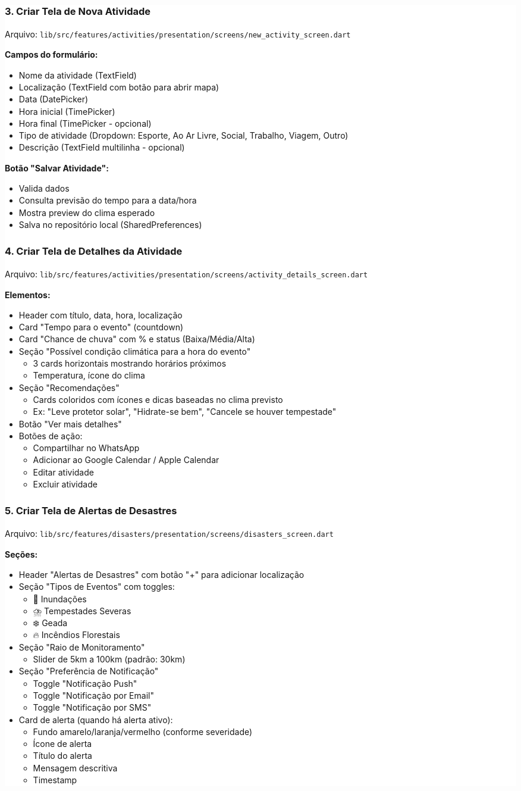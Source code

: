 ### 3. Criar Tela de Nova Atividade

Arquivo: `lib/src/features/activities/presentation/screens/new_activity_screen.dart`

**Campos do formulário:**
- Nome da atividade (TextField)
- Localização (TextField com botão para abrir mapa)
- Data (DatePicker)
- Hora inicial (TimePicker)
- Hora final (TimePicker - opcional)
- Tipo de atividade (Dropdown: Esporte, Ao Ar Livre, Social, Trabalho, Viagem, Outro)
- Descrição (TextField multilinha - opcional)

**Botão "Salvar Atividade":**
- Valida dados
- Consulta previsão do tempo para a data/hora
- Mostra preview do clima esperado
- Salva no repositório local (SharedPreferences)

### 4. Criar Tela de Detalhes da Atividade

Arquivo: `lib/src/features/activities/presentation/screens/activity_details_screen.dart`

**Elementos:**
- Header com título, data, hora, localização
- Card "Tempo para o evento" (countdown)
- Card "Chance de chuva" com % e status (Baixa/Média/Alta)
- Seção "Possível condição climática para a hora do evento"
  - 3 cards horizontais mostrando horários próximos
  - Temperatura, ícone do clima
- Seção "Recomendações"
  - Cards coloridos com ícones e dicas baseadas no clima previsto
  - Ex: "Leve protetor solar", "Hidrate-se bem", "Cancele se houver tempestade"
- Botão "Ver mais detalhes"
- Botões de ação:
  - Compartilhar no WhatsApp
  - Adicionar ao Google Calendar / Apple Calendar
  - Editar atividade
  - Excluir atividade

### 5. Criar Tela de Alertas de Desastres

Arquivo: `lib/src/features/disasters/presentation/screens/disasters_screen.dart`

**Seções:**
- Header "Alertas de Desastres" com botão "+" para adicionar localização
- Seção "Tipos de Eventos" com toggles:
  - 🌊 Inundações
  - ⛈️ Tempestades Severas
  - ❄️ Geada
  - 🔥 Incêndios Florestais
- Seção "Raio de Monitoramento"
  - Slider de 5km a 100km (padrão: 30km)
- Seção "Preferência de Notificação"
  - Toggle "Notificação Push"
  - Toggle "Notificação por Email"
  - Toggle "Notificação por SMS"
- Card de alerta (quando há alerta ativo):
  - Fundo amarelo/laranja/vermelho (conforme severidade)
  - Ícone de alerta
  - Título do alerta
  - Mensagem descritiva
  - Timestamp
